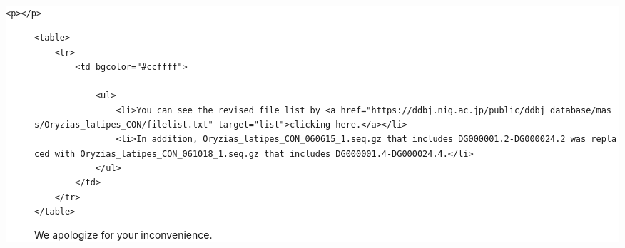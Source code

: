     <p></p>
<dd>

    <table>
        <tr>
            <td bgcolor="#ccffff">

                <ul>
                    <li>You can see the revised file list by <a href="https://ddbj.nig.ac.jp/public/ddbj_database/mass/Oryzias_latipes_CON/filelist.txt" target="list">clicking here.</a></li>
                    <li>In addition, Oryzias_latipes_CON_060615_1.seq.gz that includes DG000001.2-DG000024.2 was replaced with Oryzias_latipes_CON_061018_1.seq.gz that includes DG000001.4-DG000024.4.</li>
                </ul>
            </td>
        </tr>
    </table>
<dd>We apologize for your inconvenience.</dd>
</dd>
</dd>
</dd>
</dd>
</dd>
</html>

